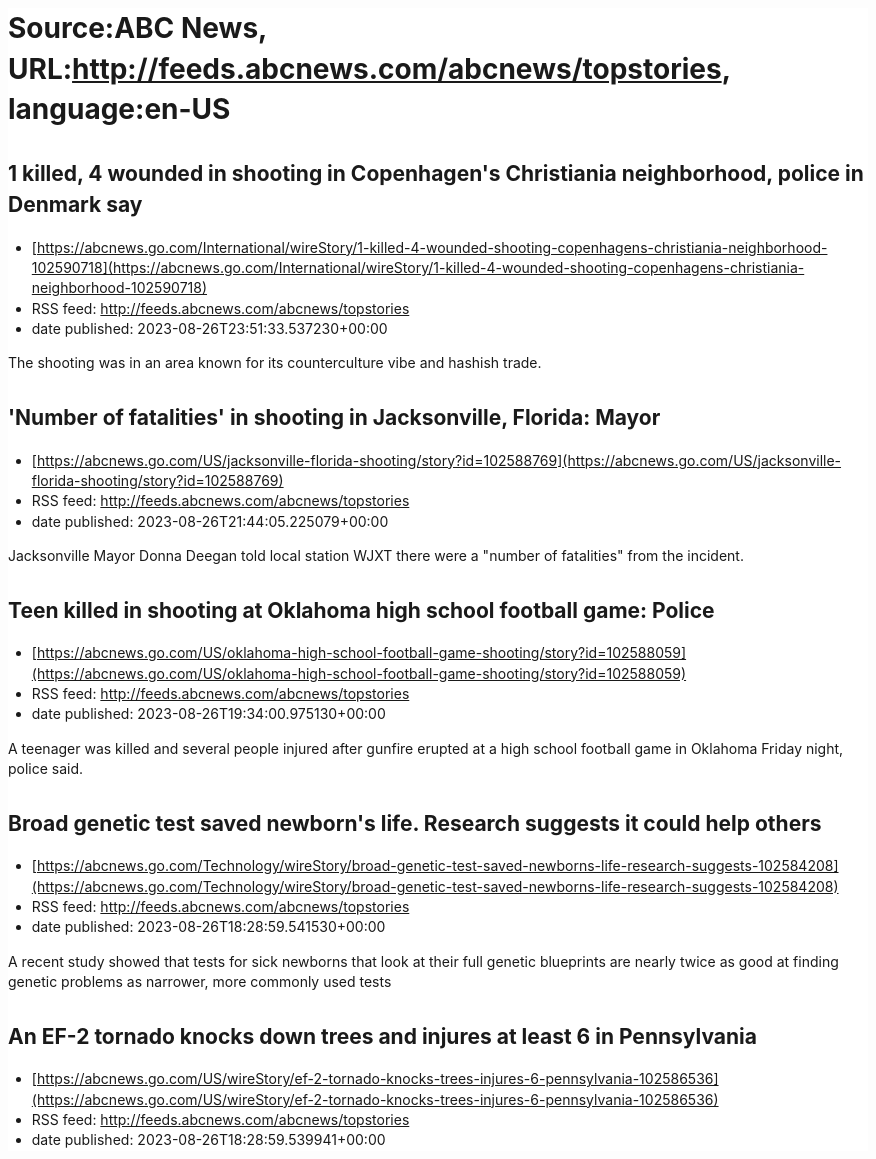 # Source:ABC News, URL:http://feeds.abcnews.com/abcnews/topstories, language:en-US

## 1 killed, 4 wounded in shooting in Copenhagen's Christiania neighborhood, police in Denmark say
 - [https://abcnews.go.com/International/wireStory/1-killed-4-wounded-shooting-copenhagens-christiania-neighborhood-102590718](https://abcnews.go.com/International/wireStory/1-killed-4-wounded-shooting-copenhagens-christiania-neighborhood-102590718)
 - RSS feed: http://feeds.abcnews.com/abcnews/topstories
 - date published: 2023-08-26T23:51:33.537230+00:00

The shooting was in an area known for its counterculture vibe and hashish trade.

## 'Number of fatalities' in shooting in Jacksonville, Florida: Mayor
 - [https://abcnews.go.com/US/jacksonville-florida-shooting/story?id=102588769](https://abcnews.go.com/US/jacksonville-florida-shooting/story?id=102588769)
 - RSS feed: http://feeds.abcnews.com/abcnews/topstories
 - date published: 2023-08-26T21:44:05.225079+00:00

Jacksonville Mayor Donna Deegan told local station WJXT there were a "number of fatalities" from the incident.

## Teen killed in shooting at Oklahoma high school football game: Police
 - [https://abcnews.go.com/US/oklahoma-high-school-football-game-shooting/story?id=102588059](https://abcnews.go.com/US/oklahoma-high-school-football-game-shooting/story?id=102588059)
 - RSS feed: http://feeds.abcnews.com/abcnews/topstories
 - date published: 2023-08-26T19:34:00.975130+00:00

A teenager was killed and several people injured after gunfire erupted at a high school football game in Oklahoma Friday night, police said.

## Broad genetic test saved newborn's life. Research suggests it could help others
 - [https://abcnews.go.com/Technology/wireStory/broad-genetic-test-saved-newborns-life-research-suggests-102584208](https://abcnews.go.com/Technology/wireStory/broad-genetic-test-saved-newborns-life-research-suggests-102584208)
 - RSS feed: http://feeds.abcnews.com/abcnews/topstories
 - date published: 2023-08-26T18:28:59.541530+00:00

A recent study showed that tests for sick newborns that look at their full genetic blueprints are nearly twice as good at finding genetic problems as narrower, more commonly used tests

## An EF-2 tornado knocks down trees and injures at least 6 in Pennsylvania
 - [https://abcnews.go.com/US/wireStory/ef-2-tornado-knocks-trees-injures-6-pennsylvania-102586536](https://abcnews.go.com/US/wireStory/ef-2-tornado-knocks-trees-injures-6-pennsylvania-102586536)
 - RSS feed: http://feeds.abcnews.com/abcnews/topstories
 - date published: 2023-08-26T18:28:59.539941+00:00
